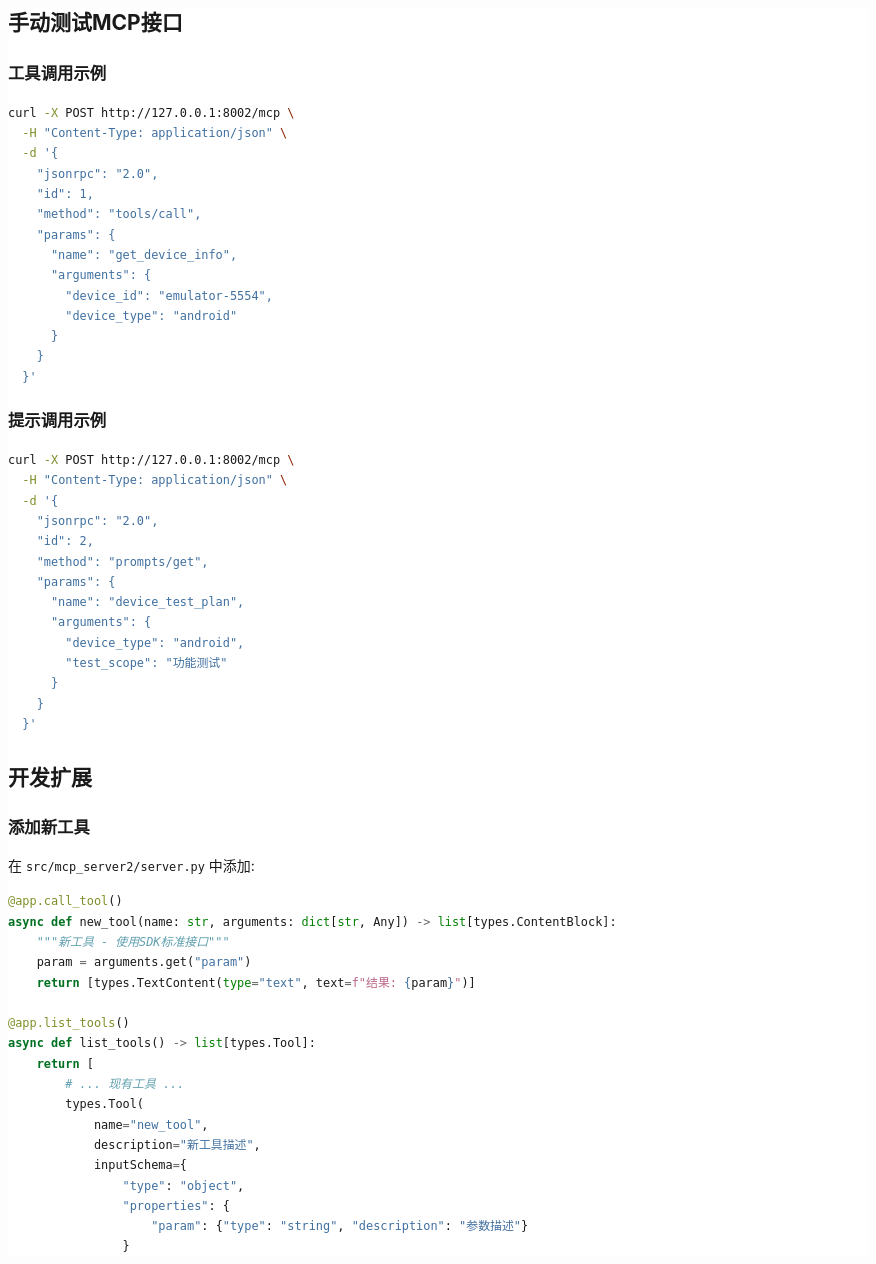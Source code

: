 ## 手动测试MCP接口

### 工具调用示例
```bash
curl -X POST http://127.0.0.1:8002/mcp \
  -H "Content-Type: application/json" \
  -d '{
    "jsonrpc": "2.0",
    "id": 1,
    "method": "tools/call",
    "params": {
      "name": "get_device_info",
      "arguments": {
        "device_id": "emulator-5554",
        "device_type": "android"
      }
    }
  }'
```

### 提示调用示例
```bash
curl -X POST http://127.0.0.1:8002/mcp \
  -H "Content-Type: application/json" \
  -d '{
    "jsonrpc": "2.0",
    "id": 2,
    "method": "prompts/get",
    "params": {
      "name": "device_test_plan",
      "arguments": {
        "device_type": "android",
        "test_scope": "功能测试"
      }
    }
  }'
```

## 开发扩展

### 添加新工具
在 `src/mcp_server2/server.py` 中添加:

```python
@app.call_tool()
async def new_tool(name: str, arguments: dict[str, Any]) -> list[types.ContentBlock]:
    """新工具 - 使用SDK标准接口"""
    param = arguments.get("param")
    return [types.TextContent(type="text", text=f"结果: {param}")]

@app.list_tools()
async def list_tools() -> list[types.Tool]:
    return [
        # ... 现有工具 ...
        types.Tool(
            name="new_tool",
            description="新工具描述",
            inputSchema={
                "type": "object",
                "properties": {
                    "param": {"type": "string", "description": "参数描述"}
                }
```